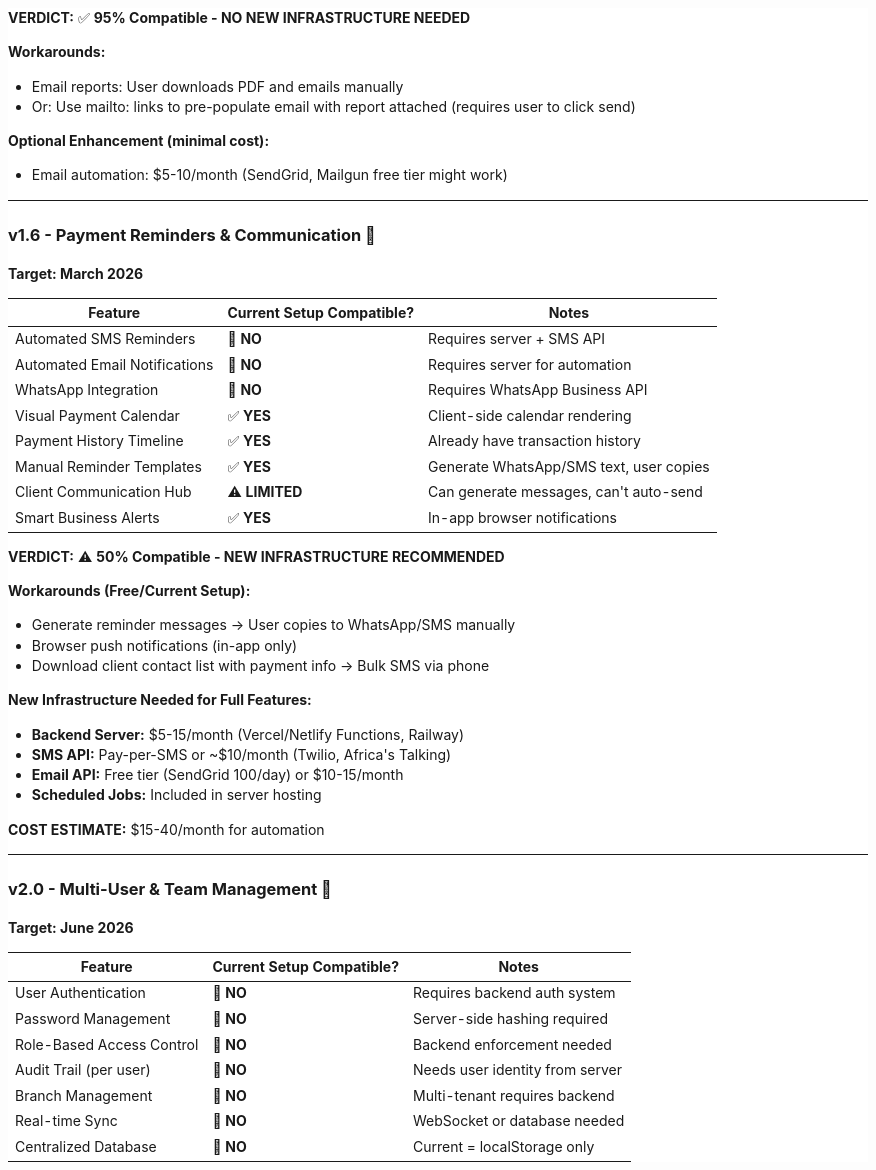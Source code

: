 **VERDICT:** ✅ **95% Compatible - NO NEW INFRASTRUCTURE NEEDED**

**Workarounds:**
- Email reports: User downloads PDF and emails manually
- Or: Use mailto: links to pre-populate email with report attached (requires user to click send)

**Optional Enhancement (minimal cost):**
- Email automation: $5-10/month (SendGrid, Mailgun free tier might work)

---

### **v1.6 - Payment Reminders & Communication** 📱
**Target: March 2026**

| Feature | Current Setup Compatible? | Notes |
|---------|--------------------------|-------|
| Automated SMS Reminders | 🔴 **NO** | Requires server + SMS API |
| Automated Email Notifications | 🔴 **NO** | Requires server for automation |
| WhatsApp Integration | 🔴 **NO** | Requires WhatsApp Business API |
| Visual Payment Calendar | ✅ **YES** | Client-side calendar rendering |
| Payment History Timeline | ✅ **YES** | Already have transaction history |
| Manual Reminder Templates | ✅ **YES** | Generate WhatsApp/SMS text, user copies |
| Client Communication Hub | ⚠️ **LIMITED** | Can generate messages, can't auto-send |
| Smart Business Alerts | ✅ **YES** | In-app browser notifications |

**VERDICT:** ⚠️ **50% Compatible - NEW INFRASTRUCTURE RECOMMENDED**

**Workarounds (Free/Current Setup):**
- Generate reminder messages → User copies to WhatsApp/SMS manually
- Browser push notifications (in-app only)
- Download client contact list with payment info → Bulk SMS via phone

**New Infrastructure Needed for Full Features:**
- **Backend Server:** $5-15/month (Vercel/Netlify Functions, Railway)
- **SMS API:** Pay-per-SMS or ~$10/month (Twilio, Africa's Talking)
- **Email API:** Free tier (SendGrid 100/day) or $10-15/month
- **Scheduled Jobs:** Included in server hosting

**COST ESTIMATE:** $15-40/month for automation

---

### **v2.0 - Multi-User & Team Management** 👥
**Target: June 2026**

| Feature | Current Setup Compatible? | Notes |
|---------|--------------------------|-------|
| User Authentication | 🔴 **NO** | Requires backend auth system |
| Password Management | 🔴 **NO** | Server-side hashing required |
| Role-Based Access Control | 🔴 **NO** | Backend enforcement needed |
| Audit Trail (per user) | 🔴 **NO** | Needs user identity from server |
| Branch Management | 🔴 **NO** | Multi-tenant requires backend |
| Real-time Sync | 🔴 **NO** | WebSocket or database needed |
| Centralized Database | 🔴 **NO** | Current = localStorage only |
